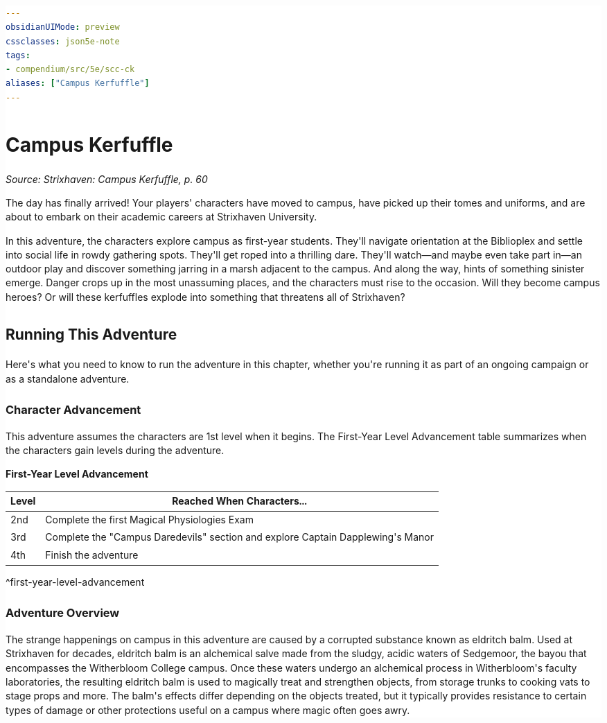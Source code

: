 ```yaml
---
obsidianUIMode: preview
cssclasses: json5e-note
tags:
- compendium/src/5e/scc-ck
aliases: ["Campus Kerfuffle"]
---
```

# Campus Kerfuffle
*Source: Strixhaven: Campus Kerfuffle, p. 60* 

The day has finally arrived! Your players' characters have moved to campus, have picked up their tomes and uniforms, and are about to embark on their academic careers at Strixhaven University.

In this adventure, the characters explore campus as first-year students. They'll navigate orientation at the Biblioplex and settle into social life in rowdy gathering spots. They'll get roped into a thrilling dare. They'll watch—and maybe even take part in—an outdoor play and discover something jarring in a marsh adjacent to the campus. And along the way, hints of something sinister emerge. Danger crops up in the most unassuming places, and the characters must rise to the occasion. Will they become campus heroes? Or will these kerfuffles explode into something that threatens all of Strixhaven?

## Running This Adventure

Here's what you need to know to run the adventure in this chapter, whether you're running it as part of an ongoing campaign or as a standalone adventure.

### Character Advancement

This adventure assumes the characters are 1st level when it begins. The First-Year Level Advancement table summarizes when the characters gain levels during the adventure.

**First-Year Level Advancement**

| Level | Reached When Characters... |
|-------|----------------------------|
| 2nd | Complete the first Magical Physiologies Exam |
| 3rd | Complete the "Campus Daredevils" section and explore Captain Dapplewing's Manor |
| 4th | Finish the adventure |
^first-year-level-advancement

### Adventure Overview

The strange happenings on campus in this adventure are caused by a corrupted substance known as eldritch balm. Used at Strixhaven for decades, eldritch balm is an alchemical salve made from the sludgy, acidic waters of Sedgemoor, the bayou that encompasses the Witherbloom College campus. Once these waters undergo an alchemical process in Witherbloom's faculty laboratories, the resulting eldritch balm is used to magically treat and strengthen objects, from storage trunks to cooking vats to stage props and more. The balm's effects differ depending on the objects treated, but it typically provides resistance to certain types of damage or other protections useful on a campus where magic often goes awry.
